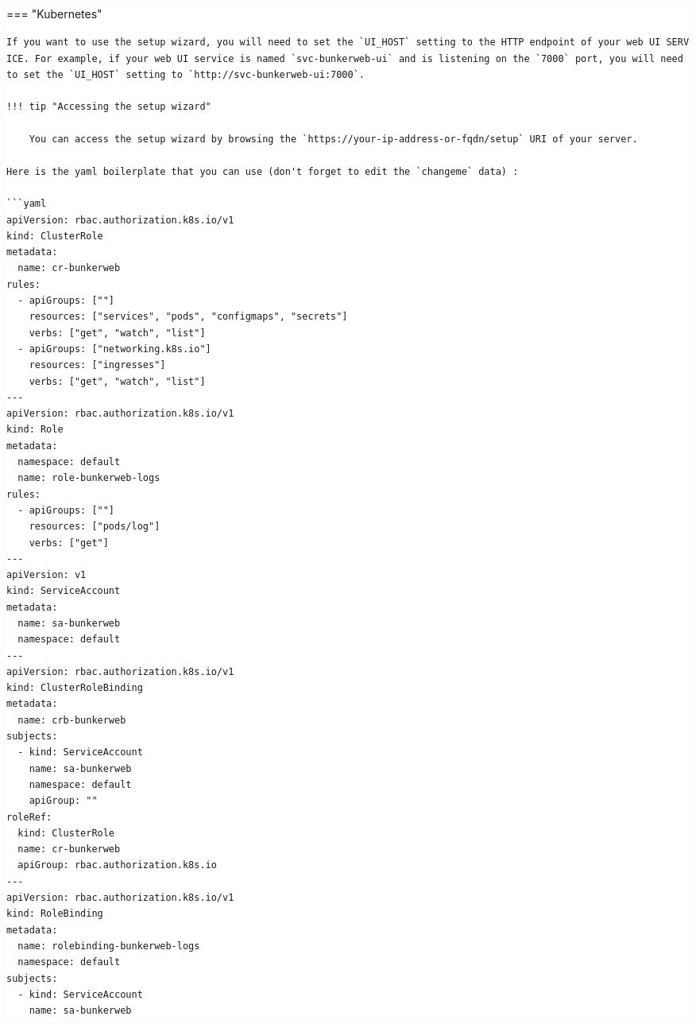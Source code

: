 === "Kubernetes"

    If you want to use the setup wizard, you will need to set the `UI_HOST` setting to the HTTP endpoint of your web UI SERVICE. For example, if your web UI service is named `svc-bunkerweb-ui` and is listening on the `7000` port, you will need to set the `UI_HOST` setting to `http://svc-bunkerweb-ui:7000`.

    !!! tip "Accessing the setup wizard"

        You can access the setup wizard by browsing the `https://your-ip-address-or-fqdn/setup` URI of your server.

    Here is the yaml boilerplate that you can use (don't forget to edit the `changeme` data) :

    ```yaml
    apiVersion: rbac.authorization.k8s.io/v1
    kind: ClusterRole
    metadata:
      name: cr-bunkerweb
    rules:
      - apiGroups: [""]
        resources: ["services", "pods", "configmaps", "secrets"]
        verbs: ["get", "watch", "list"]
      - apiGroups: ["networking.k8s.io"]
        resources: ["ingresses"]
        verbs: ["get", "watch", "list"]
    ---
    apiVersion: rbac.authorization.k8s.io/v1
    kind: Role
    metadata:
      namespace: default
      name: role-bunkerweb-logs
    rules:
      - apiGroups: [""]
        resources: ["pods/log"]
        verbs: ["get"]
    ---
    apiVersion: v1
    kind: ServiceAccount
    metadata:
      name: sa-bunkerweb
      namespace: default
    ---
    apiVersion: rbac.authorization.k8s.io/v1
    kind: ClusterRoleBinding
    metadata:
      name: crb-bunkerweb
    subjects:
      - kind: ServiceAccount
        name: sa-bunkerweb
        namespace: default
        apiGroup: ""
    roleRef:
      kind: ClusterRole
      name: cr-bunkerweb
      apiGroup: rbac.authorization.k8s.io
    ---
    apiVersion: rbac.authorization.k8s.io/v1
    kind: RoleBinding
    metadata:
      name: rolebinding-bunkerweb-logs
      namespace: default
    subjects:
      - kind: ServiceAccount
        name: sa-bunkerweb